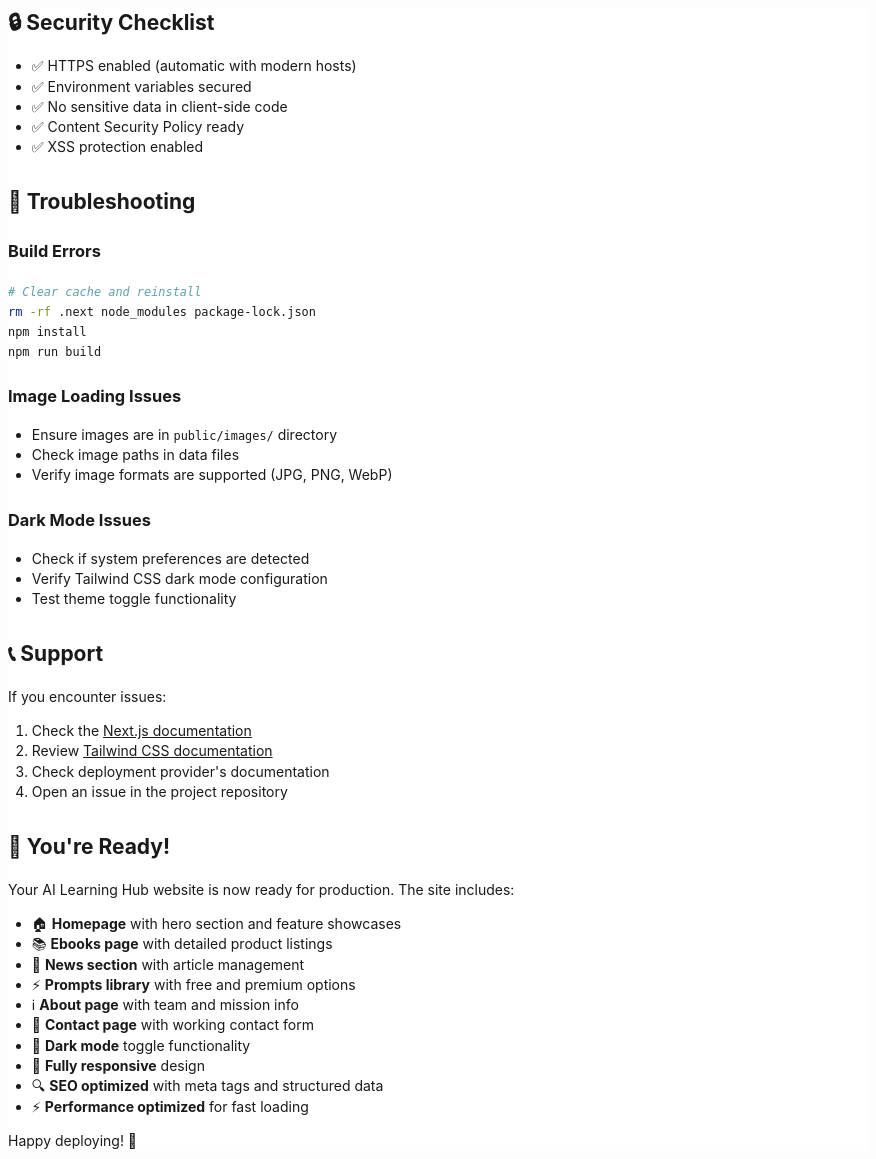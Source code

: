 ## 🔒 Security Checklist

- ✅ HTTPS enabled (automatic with modern hosts)
- ✅ Environment variables secured
- ✅ No sensitive data in client-side code
- ✅ Content Security Policy ready
- ✅ XSS protection enabled

## 🚨 Troubleshooting

### Build Errors
```bash
# Clear cache and reinstall
rm -rf .next node_modules package-lock.json
npm install
npm run build
```

### Image Loading Issues
- Ensure images are in `public/images/` directory
- Check image paths in data files
- Verify image formats are supported (JPG, PNG, WebP)

### Dark Mode Issues
- Check if system preferences are detected
- Verify Tailwind CSS dark mode configuration
- Test theme toggle functionality

## 📞 Support

If you encounter issues:
1. Check the [Next.js documentation](https://nextjs.org/docs)
2. Review [Tailwind CSS documentation](https://tailwindcss.com/docs)
3. Check deployment provider's documentation
4. Open an issue in the project repository

## 🎉 You're Ready!

Your AI Learning Hub website is now ready for production. The site includes:

- 🏠 **Homepage** with hero section and feature showcases
- 📚 **Ebooks page** with detailed product listings
- 📰 **News section** with article management
- ⚡ **Prompts library** with free and premium options
- ℹ️ **About page** with team and mission info
- 📧 **Contact page** with working contact form
- 🌙 **Dark mode** toggle functionality
- 📱 **Fully responsive** design
- 🔍 **SEO optimized** with meta tags and structured data
- ⚡ **Performance optimized** for fast loading

Happy deploying! 🚀
